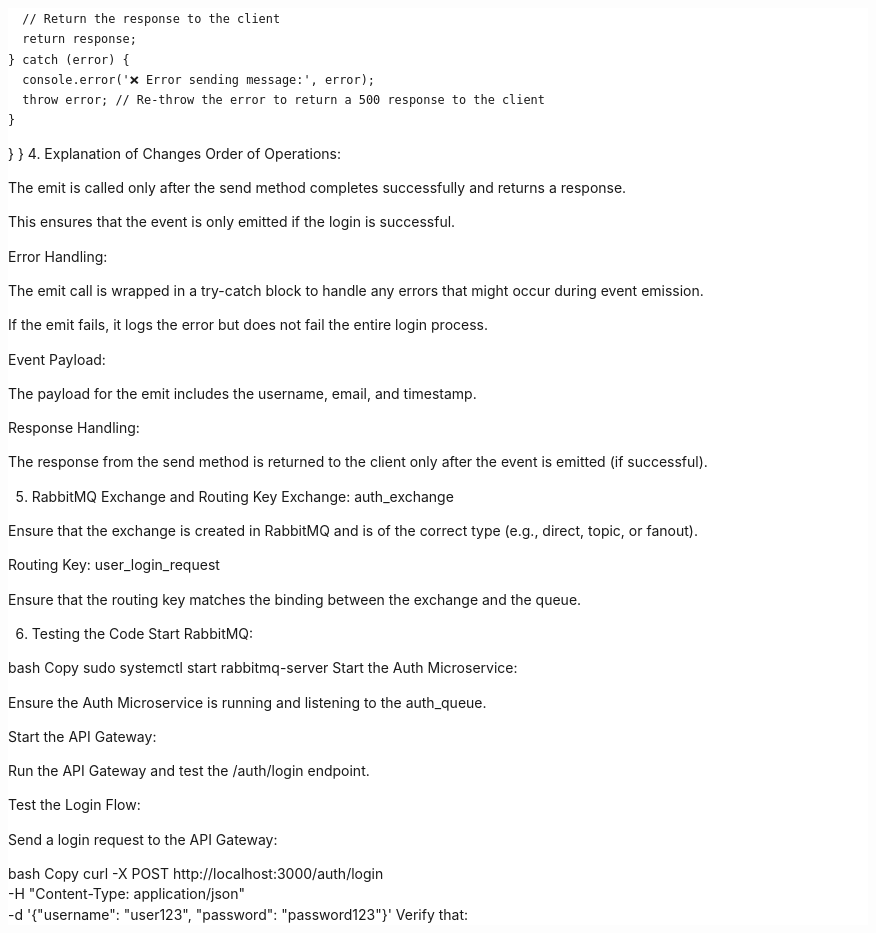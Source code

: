       // Return the response to the client
      return response;
    } catch (error) {
      console.error('❌ Error sending message:', error);
      throw error; // Re-throw the error to return a 500 response to the client
    }
  }
}
4. Explanation of Changes
Order of Operations:

The emit is called only after the send method completes successfully and returns a response.

This ensures that the event is only emitted if the login is successful.

Error Handling:

The emit call is wrapped in a try-catch block to handle any errors that might occur during event emission.

If the emit fails, it logs the error but does not fail the entire login process.

Event Payload:

The payload for the emit includes the username, email, and timestamp.

Response Handling:

The response from the send method is returned to the client only after the event is emitted (if successful).

5. RabbitMQ Exchange and Routing Key
Exchange: auth_exchange

Ensure that the exchange is created in RabbitMQ and is of the correct type (e.g., direct, topic, or fanout).

Routing Key: user_login_request

Ensure that the routing key matches the binding between the exchange and the queue.

6. Testing the Code
Start RabbitMQ:

bash
Copy
sudo systemctl start rabbitmq-server
Start the Auth Microservice:

Ensure the Auth Microservice is running and listening to the auth_queue.

Start the API Gateway:

Run the API Gateway and test the /auth/login endpoint.

Test the Login Flow:

Send a login request to the API Gateway:

bash
Copy
curl -X POST http://localhost:3000/auth/login \
  -H "Content-Type: application/json" \
  -d '{"username": "user123", "password": "password123"}'
Verify that:
